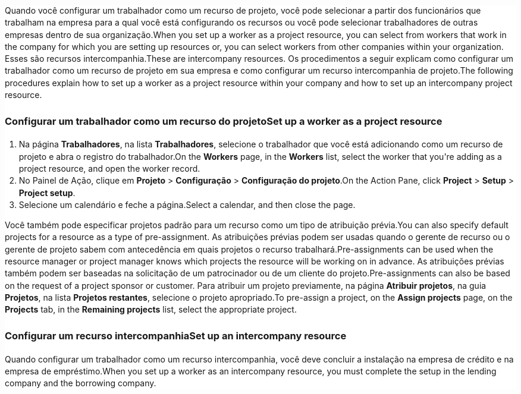 <span data-ttu-id="c6f75-123">Quando você configurar um trabalhador como um recurso de projeto, você pode selecionar a partir dos funcionários que trabalham na empresa para a qual você está configurando os recursos ou você pode selecionar trabalhadores de outras empresas dentro de sua organização.</span><span class="sxs-lookup"><span data-stu-id="c6f75-123">When you set up a worker as a project resource, you can select from workers that work in the company for which you are setting up resources or, you can select workers from other companies within your organization.</span></span> <span data-ttu-id="c6f75-124">Esses são recursos intercompanhia.</span><span class="sxs-lookup"><span data-stu-id="c6f75-124">These are intercompany resources.</span></span> <span data-ttu-id="c6f75-125">Os procedimentos a seguir explicam como configurar um trabalhador como um recurso de projeto em sua empresa e como configurar um recurso intercompanhia de projeto.</span><span class="sxs-lookup"><span data-stu-id="c6f75-125">The following procedures explain how to set up a worker as a project resource within your company and how to set up an intercompany project resource.</span></span>

### <a name="set-up-a-worker-as-a-project-resource"></a><span data-ttu-id="c6f75-126">Configurar um trabalhador como um recurso do projeto</span><span class="sxs-lookup"><span data-stu-id="c6f75-126">Set up a worker as a project resource</span></span>

1.  <span data-ttu-id="c6f75-127">Na página **Trabalhadores**, na lista **Trabalhadores**, selecione o trabalhador que você está adicionando como um recurso de projeto e abra o registro do trabalhador.</span><span class="sxs-lookup"><span data-stu-id="c6f75-127">On the **Workers** page, in the **Workers** list, select the worker that you're adding as a project resource, and open the worker record.</span></span>
2.  <span data-ttu-id="c6f75-128">No Painel de Ação, clique em **Projeto** &gt; **Configuração** &gt; **Configuração do projeto**.</span><span class="sxs-lookup"><span data-stu-id="c6f75-128">On the Action Pane, click **Project** &gt; **Setup** &gt; **Project setup**.</span></span>
3.  <span data-ttu-id="c6f75-129">Selecione um calendário e feche a página.</span><span class="sxs-lookup"><span data-stu-id="c6f75-129">Select a calendar, and then close the page.</span></span>

<span data-ttu-id="c6f75-130">Você também pode especificar projetos padrão para um recurso como um tipo de atribuição prévia.</span><span class="sxs-lookup"><span data-stu-id="c6f75-130">You can also specify default projects for a resource as a type of pre-assignment.</span></span> <span data-ttu-id="c6f75-131">As atribuições prévias podem ser usadas quando o gerente de recurso ou o gerente de projeto sabem com antecedência em quais projetos o recurso trabalhará.</span><span class="sxs-lookup"><span data-stu-id="c6f75-131">Pre-assignments can be used when the resource manager or project manager knows which projects the resource will be working on in advance.</span></span> <span data-ttu-id="c6f75-132">As atribuições prévias também podem ser baseadas na solicitação de um patrocinador ou de um cliente do projeto.</span><span class="sxs-lookup"><span data-stu-id="c6f75-132">Pre-assignments can also be based on the request of a project sponsor or customer.</span></span> <span data-ttu-id="c6f75-133">Para atribuir um projeto previamente, na página **Atribuir projetos**, na guia **Projetos**, na lista **Projetos restantes**, selecione o projeto apropriado.</span><span class="sxs-lookup"><span data-stu-id="c6f75-133">To pre-assign a project, on the **Assign projects** page, on the **Projects** tab, in the **Remaining projects** list, select the appropriate project.</span></span>

### <a name="set-up-an-intercompany-resource"></a><span data-ttu-id="c6f75-134">Configurar um recurso intercompanhia</span><span class="sxs-lookup"><span data-stu-id="c6f75-134">Set up an intercompany resource</span></span>

<span data-ttu-id="c6f75-135">Quando configurar um trabalhador como um recurso intercompanhia, você deve concluir a instalação na empresa de crédito e na empresa de empréstimo.</span><span class="sxs-lookup"><span data-stu-id="c6f75-135">When you set up a worker as an intercompany resource, you must complete the setup in the lending company and the borrowing company.</span></span> 
